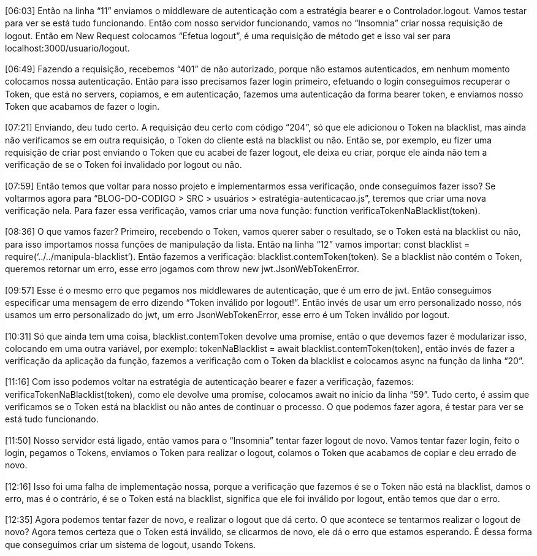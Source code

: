 [06:03] Então na linha “11” enviamos o middleware de autenticação com a estratégia bearer e o Controlador.logout. Vamos testar para ver se está tudo funcionando. Então com nosso servidor funcionando, vamos no “Insomnia” criar nossa requisição de logout. Então em New Request colocamos “Efetua logout”, é uma requisição de método get e isso vai ser para localhost:3000/usuario/logout.

[06:49] Fazendo a requisição, recebemos “401” de não autorizado, porque não estamos autenticados, em nenhum momento colocamos nossa autenticação. Então para isso precisamos fazer login primeiro, efetuando o login conseguimos recuperar o Token, que está no servers, copiamos, e em autenticação, fazemos uma autenticação da forma bearer token, e enviamos nosso Token que acabamos de fazer o login.

[07:21] Enviando, deu tudo certo. A requisição deu certo com código “204”, só que ele adicionou o Token na blacklist, mas ainda não verificamos se em outra requisição, o Token do cliente está na blacklist ou não. Então se, por exemplo, eu fizer uma requisição de criar post enviando o Token que eu acabei de fazer logout, ele deixa eu criar, porque ele ainda não tem a verificação de se o Token foi invalidado por logout ou não.

[07:59] Então temos que voltar para nosso projeto e implementarmos essa verificação, onde conseguimos fazer isso? Se voltarmos agora para “BLOG-DO-CODIGO > SRC > usuários > estratégia-autenticacao.js”, teremos que criar uma nova verificação nela. Para fazer essa verificação, vamos criar uma nova função: function verificaTokenNaBlacklist(token).

[08:36] O que vamos fazer? Primeiro, recebendo o Token, vamos querer saber o resultado, se o Token está na blacklist ou não, para isso importamos nossa funções de manipulação da lista. Então na linha “12” vamos importar: const blacklist = require(‘../../manipula-blacklist’). Então fazemos a verificação: blacklist.contemToken(token). Se a blacklist não contém o Token, queremos retornar um erro, esse erro jogamos com throw new jwt.JsonWebTokenError.

[09:57] Esse é o mesmo erro que pegamos nos middlewares de autenticação, que é um erro de jwt. Então conseguimos especificar uma mensagem de erro dizendo “Token inválido por logout!”. Então invés de usar um erro personalizado nosso, nós usamos um erro personalizado do jwt, um erro JsonWebTokenError, esse erro é um Token inválido por logout.

[10:31] Só que ainda tem uma coisa, blacklist.contemToken devolve uma promise, então o que devemos fazer é modularizar isso, colocando em uma outra variável, por exemplo: tokenNaBlacklist = await blacklist.contemToken(token), então invés de fazer a verificação da aplicação da função, fazemos a verificação com o Token da blacklist e colocamos async na função da linha “20”.

[11:16] Com isso podemos voltar na estratégia de autenticação bearer e fazer a verificação, fazemos: verificaTokenNaBlacklist(token), como ele devolve uma promise, colocamos await no início da linha “59”. Tudo certo, é assim que verificamos se o Token está na blacklist ou não antes de continuar o processo. O que podemos fazer agora, é testar para ver se está tudo funcionando.

[11:50] Nosso servidor está ligado, então vamos para o “Insomnia” tentar fazer logout de novo. Vamos tentar fazer login, feito o login, pegamos o Tokens, enviamos o Token para realizar o logout, colamos o Token que acabamos de copiar e deu errado de novo.

[12:16] Isso foi uma falha de implementação nossa, porque a verificação que fazemos é se o Token não está na blacklist, damos o erro, mas é o contrário, é se o Token está na blacklist, significa que ele foi inválido por logout, então temos que dar o erro.

[12:35] Agora podemos tentar fazer de novo, e realizar o logout que dá certo. O que acontece se tentarmos realizar o logout de novo? Agora temos certeza que o Token está inválido, se clicarmos de novo, ele dá o erro que estamos esperando. É dessa forma que conseguimos criar um sistema de logout, usando Tokens.